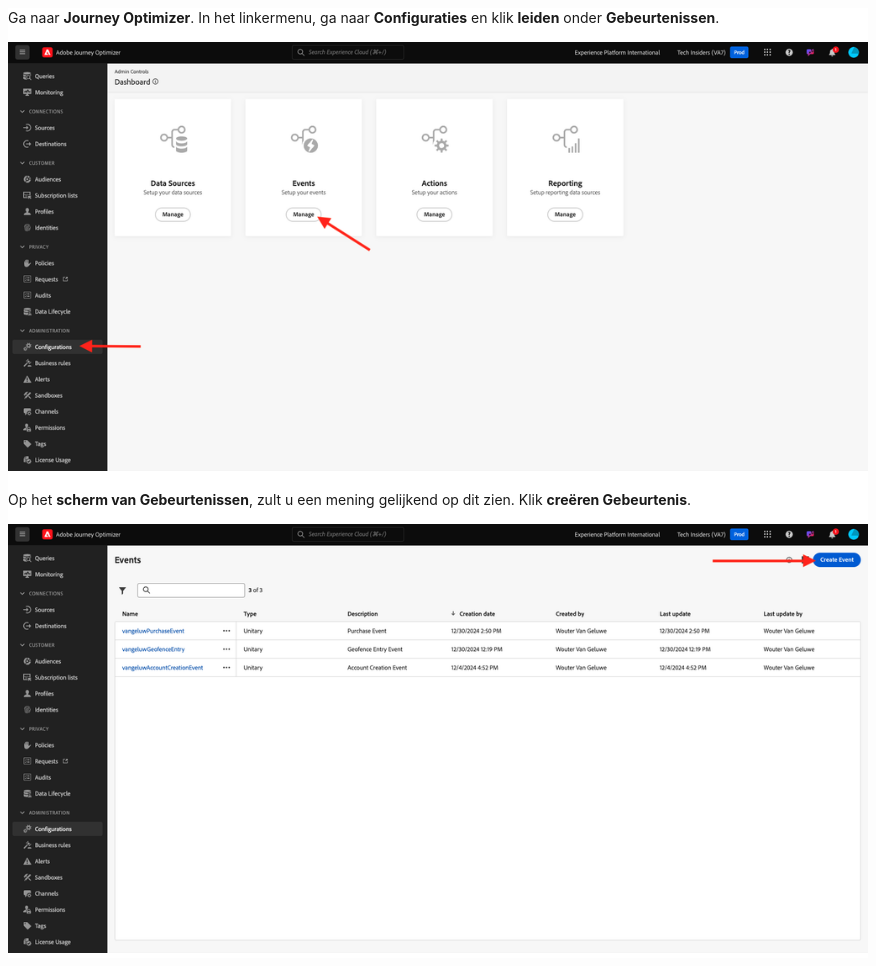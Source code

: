 Ga naar **Journey Optimizer**. In het linkermenu, ga naar **Configuraties** en klik **leiden** onder **Gebeurtenissen**.

![ ACOP ](./images/acopmenu.png)

Op het **scherm van Gebeurtenissen**, zult u een mening gelijkend op dit zien. Klik **creëren Gebeurtenis**.

![ ACOP ](./images/add.png)
